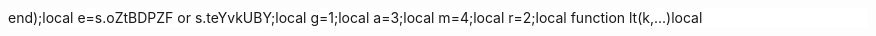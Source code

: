 end);local e=s.oZtBDPZF or s.teYvkUBY;local g=1;local a=3;local m=4;local r=2;local function lt(k,...)local